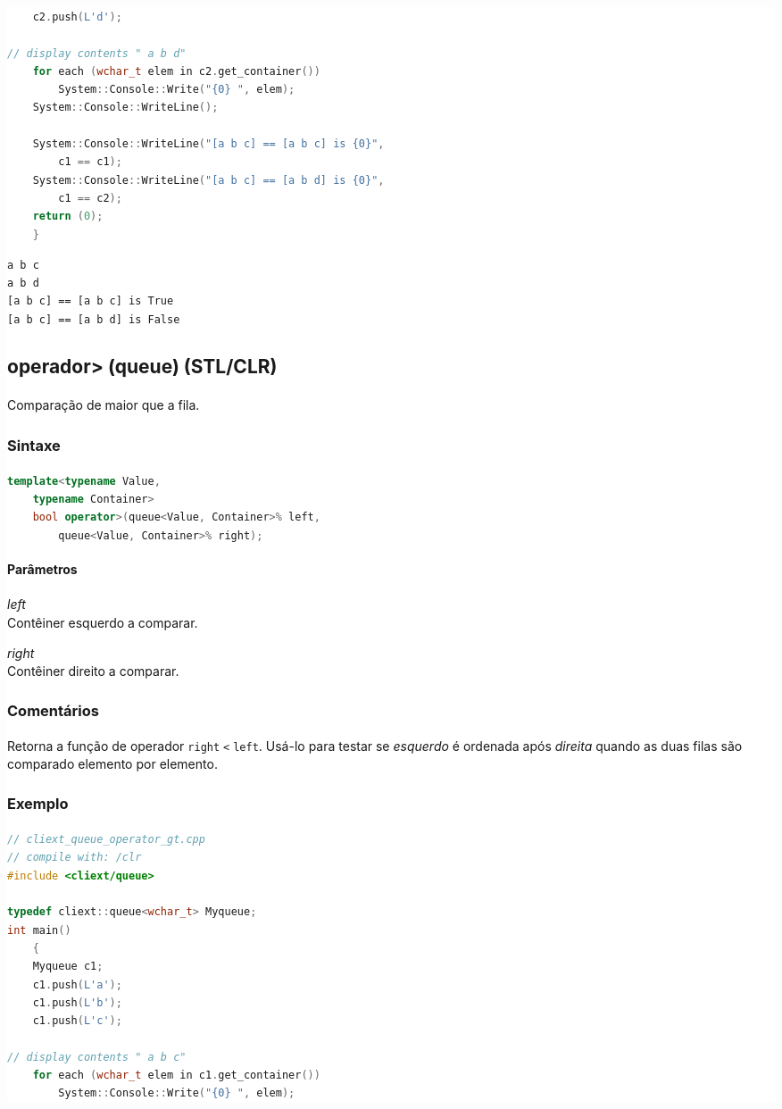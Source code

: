 ```cpp
    c2.push(L'd');

// display contents " a b d"
    for each (wchar_t elem in c2.get_container())
        System::Console::Write("{0} ", elem);
    System::Console::WriteLine();

    System::Console::WriteLine("[a b c] == [a b c] is {0}",
        c1 == c1);
    System::Console::WriteLine("[a b c] == [a b d] is {0}",
        c1 == c2);
    return (0);
    }
```

```Output
a b c
a b d
[a b c] == [a b c] is True
[a b c] == [a b d] is False
```

## <a name="op_gt"></a> operador&gt; (queue) (STL/CLR)

Comparação de maior que a fila.

### <a name="syntax"></a>Sintaxe

```cpp
template<typename Value,
    typename Container>
    bool operator>(queue<Value, Container>% left,
        queue<Value, Container>% right);
```

#### <a name="parameters"></a>Parâmetros

*left*<br/>
Contêiner esquerdo a comparar.

*right*<br/>
Contêiner direito a comparar.

### <a name="remarks"></a>Comentários

Retorna a função de operador `right` `<` `left`. Usá-lo para testar se *esquerdo* é ordenada após *direita* quando as duas filas são comparado elemento por elemento.

### <a name="example"></a>Exemplo

```cpp
// cliext_queue_operator_gt.cpp
// compile with: /clr
#include <cliext/queue>

typedef cliext::queue<wchar_t> Myqueue;
int main()
    {
    Myqueue c1;
    c1.push(L'a');
    c1.push(L'b');
    c1.push(L'c');

// display contents " a b c"
    for each (wchar_t elem in c1.get_container())
        System::Console::Write("{0} ", elem);
```